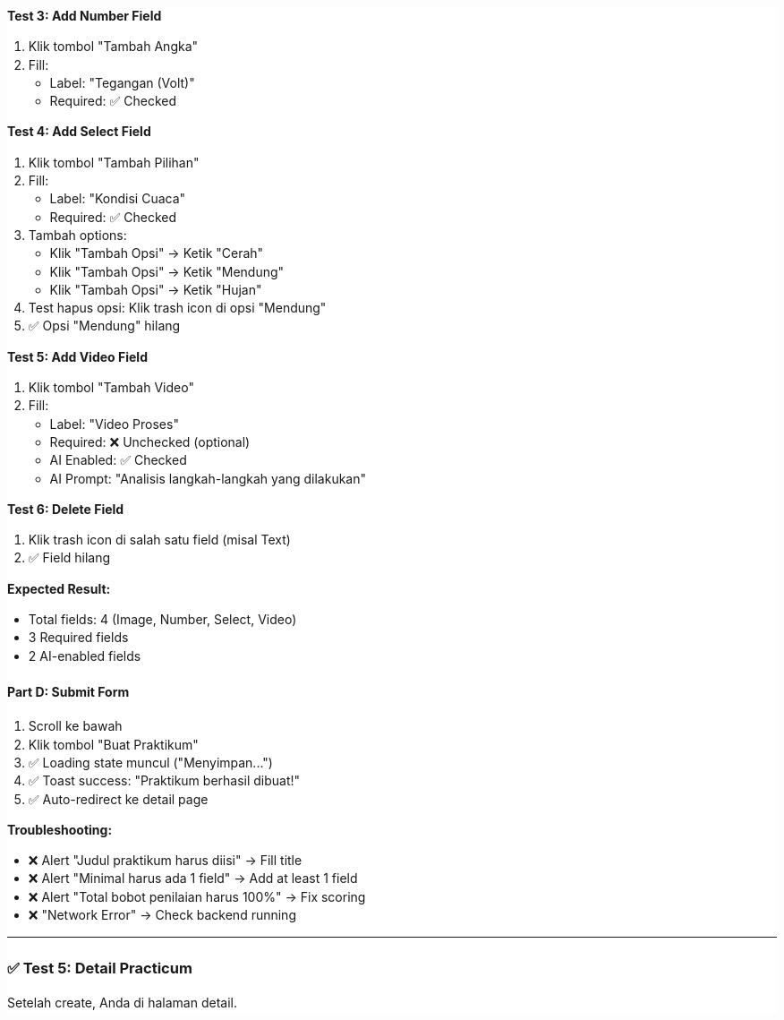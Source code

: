 **Test 3: Add Number Field**
1. Klik tombol "Tambah Angka"
2. Fill:
   - Label: "Tegangan (Volt)"
   - Required: ✅ Checked

**Test 4: Add Select Field**
1. Klik tombol "Tambah Pilihan"
2. Fill:
   - Label: "Kondisi Cuaca"
   - Required: ✅ Checked
3. Tambah options:
   - Klik "Tambah Opsi" → Ketik "Cerah"
   - Klik "Tambah Opsi" → Ketik "Mendung"
   - Klik "Tambah Opsi" → Ketik "Hujan"
4. Test hapus opsi: Klik trash icon di opsi "Mendung"
5. ✅ Opsi "Mendung" hilang

**Test 5: Add Video Field**
1. Klik tombol "Tambah Video"
2. Fill:
   - Label: "Video Proses"
   - Required: ❌ Unchecked (optional)
   - AI Enabled: ✅ Checked
   - AI Prompt: "Analisis langkah-langkah yang dilakukan"

**Test 6: Delete Field**
1. Klik trash icon di salah satu field (misal Text)
2. ✅ Field hilang

**Expected Result:**
- Total fields: 4 (Image, Number, Select, Video)
- 3 Required fields
- 2 AI-enabled fields

#### Part D: Submit Form

1. Scroll ke bawah
2. Klik tombol "Buat Praktikum"
3. ✅ Loading state muncul ("Menyimpan...")
4. ✅ Toast success: "Praktikum berhasil dibuat!"
5. ✅ Auto-redirect ke detail page

**Troubleshooting:**
- ❌ Alert "Judul praktikum harus diisi" → Fill title
- ❌ Alert "Minimal harus ada 1 field" → Add at least 1 field
- ❌ Alert "Total bobot penilaian harus 100%" → Fix scoring
- ❌ "Network Error" → Check backend running

---

### ✅ Test 5: Detail Practicum

Setelah create, Anda di halaman detail.
